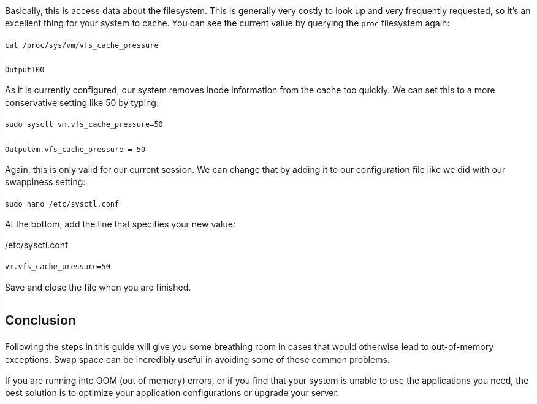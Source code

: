 Basically, this is access data about the filesystem. This is generally very costly to look up and very frequently requested, so it’s an excellent thing for your system to cache. You can see the current value by querying the `proc` filesystem again:

    cat /proc/sys/vm/vfs_cache_pressure

    Output100

As it is currently configured, our system removes inode information from the cache too quickly. We can set this to a more conservative setting like 50 by typing:

    sudo sysctl vm.vfs_cache_pressure=50

    Outputvm.vfs_cache_pressure = 50

Again, this is only valid for our current session. We can change that by adding it to our configuration file like we did with our swappiness setting:

    sudo nano /etc/sysctl.conf

At the bottom, add the line that specifies your new value:

/etc/sysctl.conf

    vm.vfs_cache_pressure=50

Save and close the file when you are finished.

## Conclusion

Following the steps in this guide will give you some breathing room in cases that would otherwise lead to out-of-memory exceptions. Swap space can be incredibly useful in avoiding some of these common problems.

If you are running into OOM (out of memory) errors, or if you find that your system is unable to use the applications you need, the best solution is to optimize your application configurations or upgrade your server.
